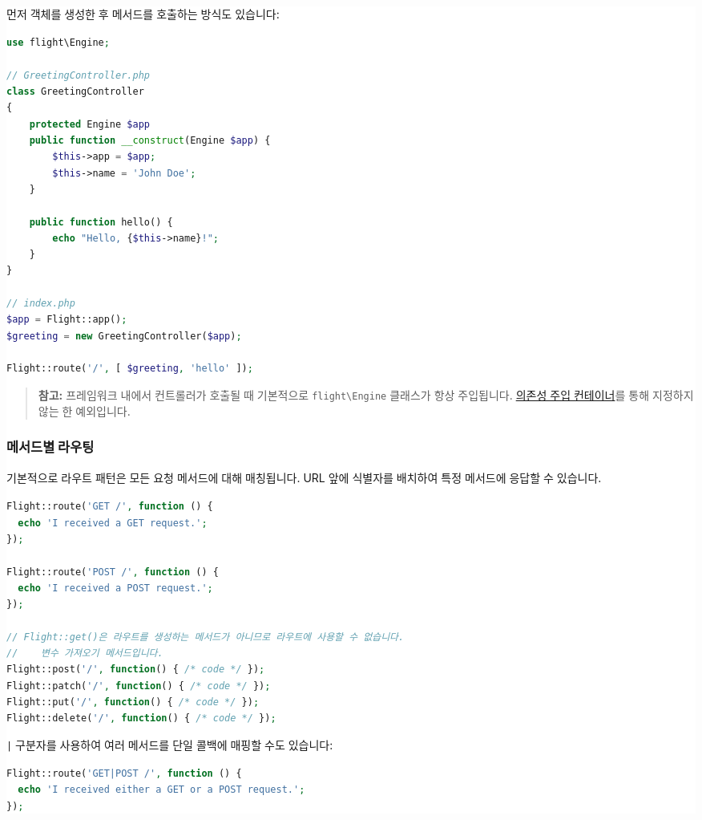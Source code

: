 먼저 객체를 생성한 후 메서드를 호출하는 방식도 있습니다:

```php
use flight\Engine;

// GreetingController.php
class GreetingController
{
	protected Engine $app
    public function __construct(Engine $app) {
		$this->app = $app;
        $this->name = 'John Doe';
    }

    public function hello() {
        echo "Hello, {$this->name}!";
    }
}

// index.php
$app = Flight::app();
$greeting = new GreetingController($app);

Flight::route('/', [ $greeting, 'hello' ]);
```

> **참고:** 프레임워크 내에서 컨트롤러가 호출될 때 기본적으로 `flight\Engine` 클래스가 항상 주입됩니다. [의존성 주입 컨테이너](/learn/dependency-injection-container)를 통해 지정하지 않는 한 예외입니다.

### 메서드별 라우팅

기본적으로 라우트 패턴은 모든 요청 메서드에 대해 매칭됩니다. URL 앞에 식별자를 배치하여 특정 메서드에 응답할 수 있습니다.

```php
Flight::route('GET /', function () {
  echo 'I received a GET request.';
});

Flight::route('POST /', function () {
  echo 'I received a POST request.';
});

// Flight::get()은 라우트를 생성하는 메서드가 아니므로 라우트에 사용할 수 없습니다.
//    변수 가져오기 메서드입니다.
Flight::post('/', function() { /* code */ });
Flight::patch('/', function() { /* code */ });
Flight::put('/', function() { /* code */ });
Flight::delete('/', function() { /* code */ });
```

`|` 구분자를 사용하여 여러 메서드를 단일 콜백에 매핑할 수도 있습니다:

```php
Flight::route('GET|POST /', function () {
  echo 'I received either a GET or a POST request.';
});
```
